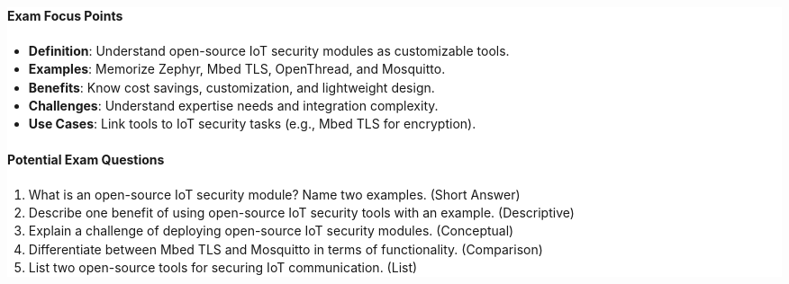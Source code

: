#### **Exam Focus Points**

-   **Definition**: Understand open-source IoT security modules as customizable tools.
-   **Examples**: Memorize Zephyr, Mbed TLS, OpenThread, and Mosquitto.
-   **Benefits**: Know cost savings, customization, and lightweight design.
-   **Challenges**: Understand expertise needs and integration complexity.
-   **Use Cases**: Link tools to IoT security tasks (e.g., Mbed TLS for encryption).

#### **Potential Exam Questions**

1. What is an open-source IoT security module? Name two examples. (Short Answer)
2. Describe one benefit of using open-source IoT security tools with an example. (Descriptive)
3. Explain a challenge of deploying open-source IoT security modules. (Conceptual)
4. Differentiate between Mbed TLS and Mosquitto in terms of functionality. (Comparison)
5. List two open-source tools for securing IoT communication. (List)
